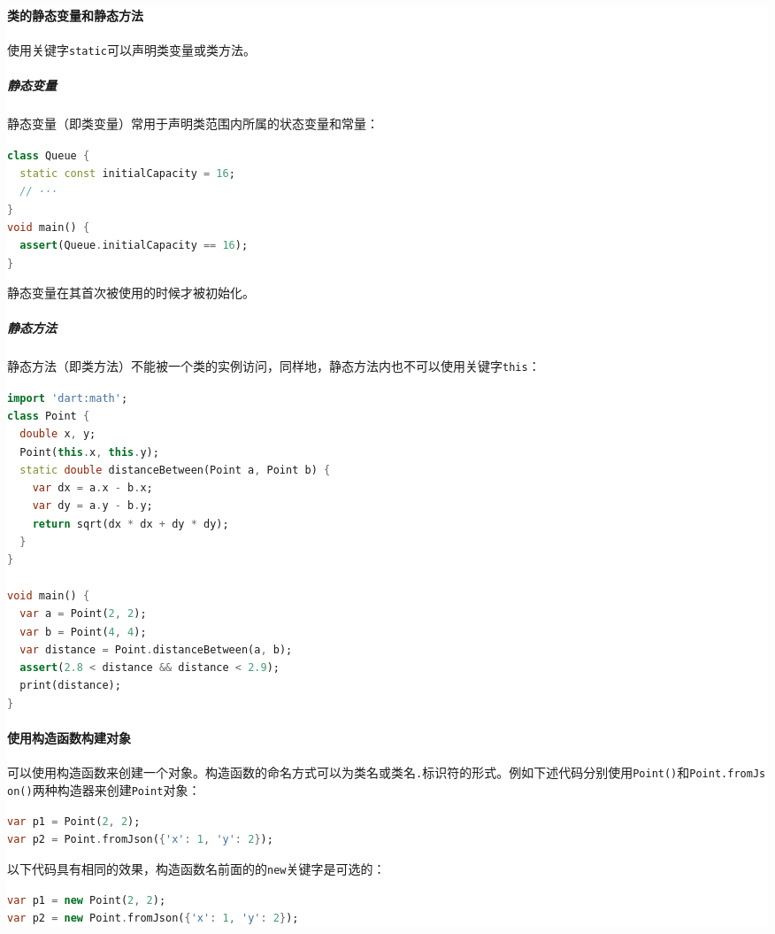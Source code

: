 

#### 类的静态变量和静态方法
使用关键字`static`可以声明类变量或类方法。

##### 静态变量
静态变量（即类变量）常用于声明类范围内所属的状态变量和常量：
``` dart
class Queue {
  static const initialCapacity = 16;
  // ···
}
void main() {
  assert(Queue.initialCapacity == 16);
}
```
静态变量在其首次被使用的时候才被初始化。

##### 静态方法
静态方法（即类方法）不能被一个类的实例访问，同样地，静态方法内也不可以使用关键字`this`：
``` dart
import 'dart:math';
class Point {
  double x, y;
  Point(this.x, this.y);
  static double distanceBetween(Point a, Point b) {
    var dx = a.x - b.x;
    var dy = a.y - b.y;
    return sqrt(dx * dx + dy * dy);
  }
}

void main() {
  var a = Point(2, 2);
  var b = Point(4, 4);
  var distance = Point.distanceBetween(a, b);
  assert(2.8 < distance && distance < 2.9);
  print(distance);
}
```


#### 使用构造函数构建对象
可以使用构造函数来创建一个对象。构造函数的命名方式可以为类名或类名`.`标识符的形式。例如下述代码分别使用`Point()`和`Point.fromJson()`两种构造器来创建`Point`对象：
``` Dart
var p1 = Point(2, 2);
var p2 = Point.fromJson({'x': 1, 'y': 2});
```
以下代码具有相同的效果，构造函数名前面的的`new`关键字是可选的：
``` Dart
var p1 = new Point(2, 2);
var p2 = new Point.fromJson({'x': 1, 'y': 2});
```
